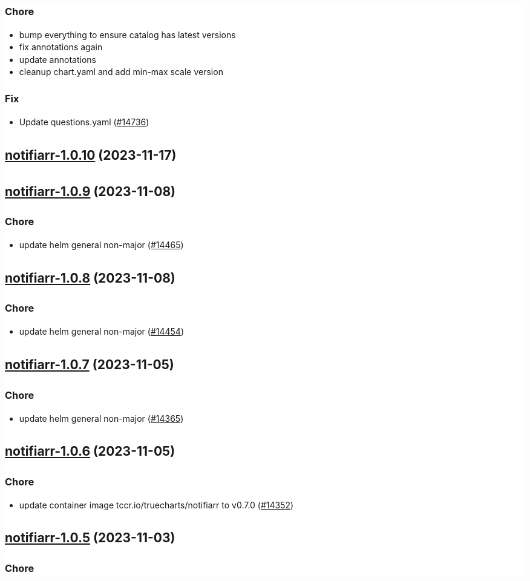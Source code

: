 ### Chore

- bump everything to ensure catalog has latest versions
- fix annotations again
- update annotations
- cleanup chart.yaml and add min-max scale version

### Fix

- Update questions.yaml ([#14736](https://github.com/truecharts/charts/issues/14736))

## [notifiarr-1.0.10](https://github.com/truecharts/charts/compare/notifiarr-1.0.9...notifiarr-1.0.10) (2023-11-17)

## [notifiarr-1.0.9](https://github.com/truecharts/charts/compare/notifiarr-1.0.8...notifiarr-1.0.9) (2023-11-08)

### Chore

- update helm general non-major ([#14465](https://github.com/truecharts/charts/issues/14465))

## [notifiarr-1.0.8](https://github.com/truecharts/charts/compare/notifiarr-1.0.7...notifiarr-1.0.8) (2023-11-08)

### Chore

- update helm general non-major ([#14454](https://github.com/truecharts/charts/issues/14454))

## [notifiarr-1.0.7](https://github.com/truecharts/charts/compare/notifiarr-1.0.6...notifiarr-1.0.7) (2023-11-05)

### Chore

- update helm general non-major ([#14365](https://github.com/truecharts/charts/issues/14365))

## [notifiarr-1.0.6](https://github.com/truecharts/charts/compare/notifiarr-1.0.5...notifiarr-1.0.6) (2023-11-05)

### Chore

- update container image tccr.io/truecharts/notifiarr to v0.7.0 ([#14352](https://github.com/truecharts/charts/issues/14352))

## [notifiarr-1.0.5](https://github.com/truecharts/charts/compare/notifiarr-1.0.4...notifiarr-1.0.5) (2023-11-03)

### Chore
